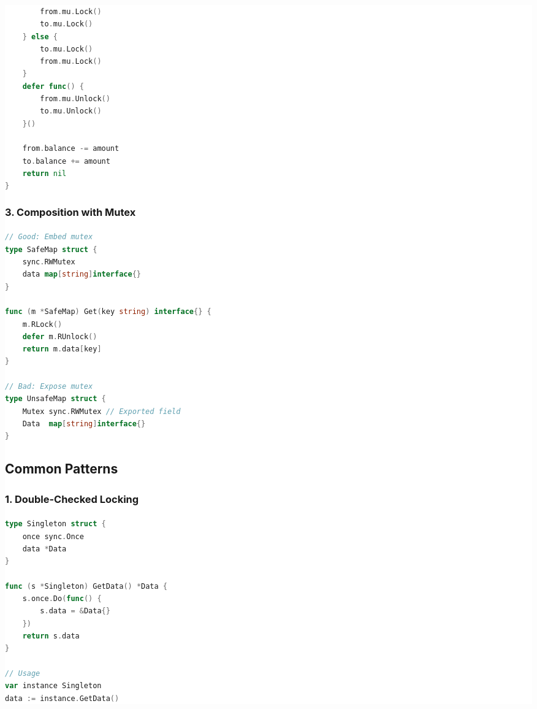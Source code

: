 ```go
        from.mu.Lock()
        to.mu.Lock()
    } else {
        to.mu.Lock()
        from.mu.Lock()
    }
    defer func() {
        from.mu.Unlock()
        to.mu.Unlock()
    }()

    from.balance -= amount
    to.balance += amount
    return nil
}
```

### 3. Composition with Mutex

```go
// Good: Embed mutex
type SafeMap struct {
    sync.RWMutex
    data map[string]interface{}
}

func (m *SafeMap) Get(key string) interface{} {
    m.RLock()
    defer m.RUnlock()
    return m.data[key]
}

// Bad: Expose mutex
type UnsafeMap struct {
    Mutex sync.RWMutex // Exported field
    Data  map[string]interface{}
}
```

## Common Patterns

### 1. Double-Checked Locking

```go
type Singleton struct {
    once sync.Once
    data *Data
}

func (s *Singleton) GetData() *Data {
    s.once.Do(func() {
        s.data = &Data{}
    })
    return s.data
}

// Usage
var instance Singleton
data := instance.GetData()
```
